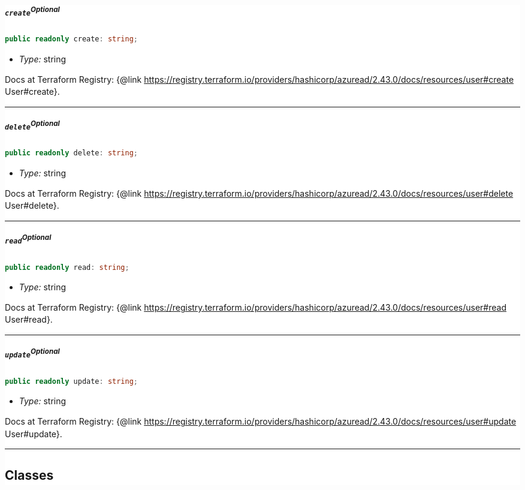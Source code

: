 
##### `create`<sup>Optional</sup> <a name="create" id="@cdktf/provider-azuread.user.UserTimeouts.property.create"></a>

```typescript
public readonly create: string;
```

- *Type:* string

Docs at Terraform Registry: {@link https://registry.terraform.io/providers/hashicorp/azuread/2.43.0/docs/resources/user#create User#create}.

---

##### `delete`<sup>Optional</sup> <a name="delete" id="@cdktf/provider-azuread.user.UserTimeouts.property.delete"></a>

```typescript
public readonly delete: string;
```

- *Type:* string

Docs at Terraform Registry: {@link https://registry.terraform.io/providers/hashicorp/azuread/2.43.0/docs/resources/user#delete User#delete}.

---

##### `read`<sup>Optional</sup> <a name="read" id="@cdktf/provider-azuread.user.UserTimeouts.property.read"></a>

```typescript
public readonly read: string;
```

- *Type:* string

Docs at Terraform Registry: {@link https://registry.terraform.io/providers/hashicorp/azuread/2.43.0/docs/resources/user#read User#read}.

---

##### `update`<sup>Optional</sup> <a name="update" id="@cdktf/provider-azuread.user.UserTimeouts.property.update"></a>

```typescript
public readonly update: string;
```

- *Type:* string

Docs at Terraform Registry: {@link https://registry.terraform.io/providers/hashicorp/azuread/2.43.0/docs/resources/user#update User#update}.

---

## Classes <a name="Classes" id="Classes"></a>
